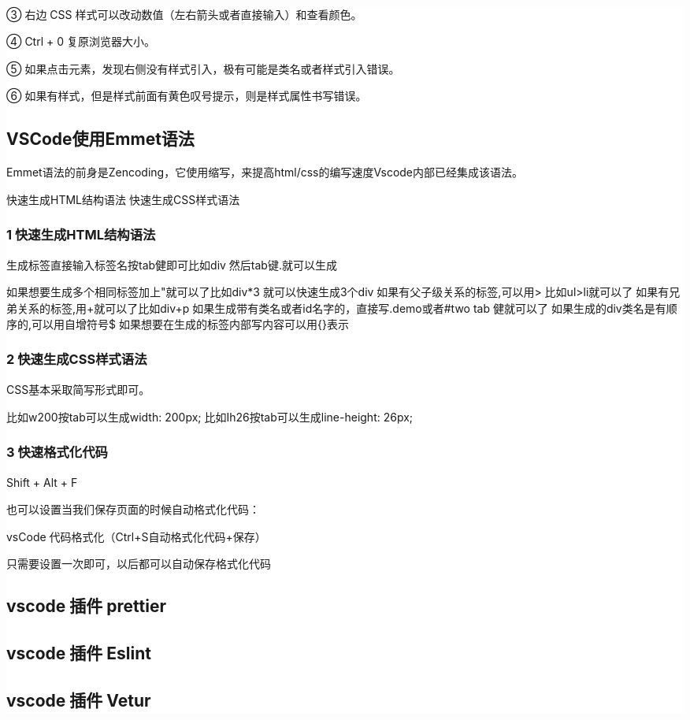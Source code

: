 ③ 右边 CSS 样式可以改动数值（左右箭头或者直接输入）和查看颜色。 

④ Ctrl + 0 复原浏览器大小。 

⑤ 如果点击元素，发现右侧没有样式引入，极有可能是类名或者样式引入错误。

⑥ 如果有样式，但是样式前面有黄色叹号提示，则是样式属性书写错误。

## VSCode使用Emmet语法

Emmet语法的前身是Zencoding，它使用缩写，来提高html/css的编写速度Vscode内部已经集成该语法。

快速生成HTML结构语法
快速生成CSS样式语法

### 1 快速生成HTML结构语法

生成标签直接输入标签名按tab健即可比如div 然后tab键.就可以生成<div> </div>
如果想要生成多个相同标签加上"就可以了比如div*3 就可以快速生成3个div
如果有父子级关系的标签,可以用> 比如ul>li就可以了
如果有兄弟关系的标签,用+就可以了比如div+p
如果生成带有类名或者id名字的，直接写.demo或者#two tab 健就可以了
如果生成的div类名是有顺序的,可以用自增符号$
如果想要在生成的标签内部写内容可以用{}表示

### 2 快速生成CSS样式语法

CSS基本采取简写形式即可。

比如w200按tab可以生成width: 200px;
比如Ih26按tab可以生成line-height: 26px;

### 3 快速格式化代码

Shift + Alt + F

也可以设置当我们保存页面的时候自动格式化代码：

vsCode 代码格式化（Ctrl+S自动格式化代码+保存）

只需要设置一次即可，以后都可以自动保存格式化代码



## vscode 插件 prettier





## vscode 插件 Eslint





## vscode 插件 Vetur
